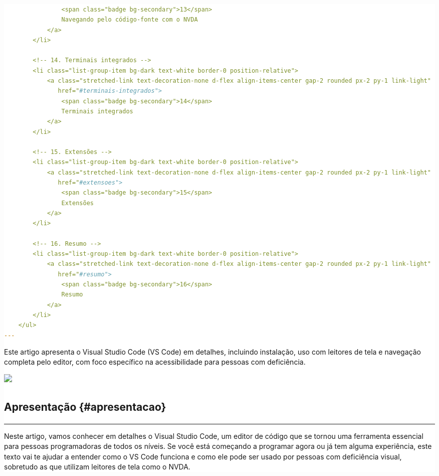 ```yaml
                <span class="badge bg-secondary">13</span>
                Navegando pelo código-fonte com o NVDA
            </a>
        </li>

        <!-- 14. Terminais integrados -->
        <li class="list-group-item bg-dark text-white border-0 position-relative">
            <a class="stretched-link text-decoration-none d-flex align-items-center gap-2 rounded px-2 py-1 link-light"
               href="#terminais-integrados">
                <span class="badge bg-secondary">14</span>
                Terminais integrados
            </a>
        </li>

        <!-- 15. Extensões -->
        <li class="list-group-item bg-dark text-white border-0 position-relative">
            <a class="stretched-link text-decoration-none d-flex align-items-center gap-2 rounded px-2 py-1 link-light"
               href="#extensoes">
                <span class="badge bg-secondary">15</span>
                Extensões
            </a>
        </li>

        <!-- 16. Resumo -->
        <li class="list-group-item bg-dark text-white border-0 position-relative">
            <a class="stretched-link text-decoration-none d-flex align-items-center gap-2 rounded px-2 py-1 link-light"
               href="#resumo">
                <span class="badge bg-secondary">16</span>
                Resumo
            </a>
        </li>
    </ul>
---
```


Este artigo apresenta o Visual Studio Code (VS Code) em detalhes, incluindo instalação, uso com leitores de tela e navegação completa pelo editor, com foco específico na acessibilidade para pessoas com deficiência.

<div class="text-center">
    <img src="https://imagedelivery.net/Ruw4waFkOelbXULIoE-oQg/1d2728c4-57cd-41b1-b6d6-b235849cab00/public" aria-hidden="true" class="img-fluid">
</div>

## Apresentação {#apresentacao}
---

Neste artigo, vamos conhecer em detalhes o Visual Studio Code, um editor de código que se tornou uma ferramenta essencial para pessoas programadoras de todos os níveis. Se você está começando a programar agora ou já tem alguma experiência, este texto vai te ajudar a entender como o VS Code funciona e como ele pode ser usado por pessoas com deficiência visual, sobretudo as que utilizam leitores de tela como o NVDA.
